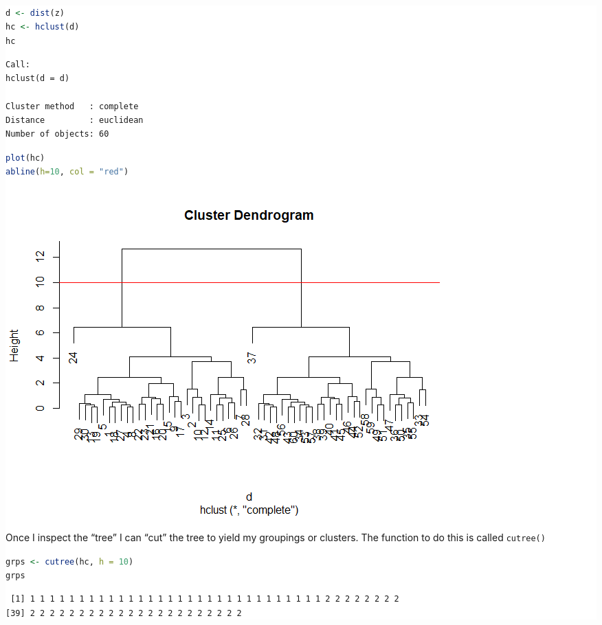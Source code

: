 ``` r
d <- dist(z)
hc <- hclust(d)
hc
```


    Call:
    hclust(d = d)

    Cluster method   : complete 
    Distance         : euclidean 
    Number of objects: 60 

``` r
plot(hc)
abline(h=10, col = "red")
```

![](class07_files/figure-commonmark/unnamed-chunk-14-1.png)

Once I inspect the “tree” I can “cut” the tree to yield my groupings or
clusters. The function to do this is called `cutree()`

``` r
grps <- cutree(hc, h = 10)
grps
```

     [1] 1 1 1 1 1 1 1 1 1 1 1 1 1 1 1 1 1 1 1 1 1 1 1 1 1 1 1 1 1 1 2 2 2 2 2 2 2 2
    [39] 2 2 2 2 2 2 2 2 2 2 2 2 2 2 2 2 2 2 2 2 2 2
